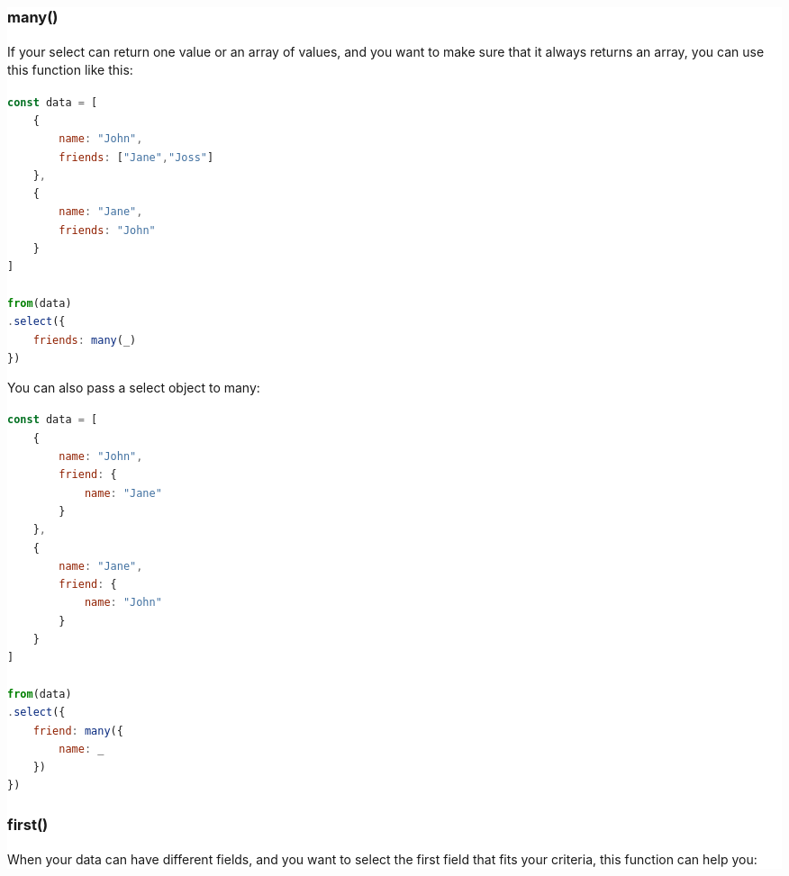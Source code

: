 <a name="many"></a>
### many()

If your select can return one value or an array of values, and you want to make sure that it always returns an array, you can use this function like this:

```javascript
const data = [
	{
		name: "John",
		friends: ["Jane","Joss"]
	},
	{
		name: "Jane",
		friends: "John"
	}
]

from(data)
.select({
	friends: many(_)
})
```
You can also pass a select object to many:

```javascript
const data = [
	{
		name: "John",
		friend: {
			name: "Jane"
		}
	},
	{
		name: "Jane",
		friend: {
			name: "John"
		}
	}
]

from(data)
.select({
	friend: many({
		name: _
	})
})
```

<a name="first"></a>
### first()

When your data can have different fields, and you want to select the first field that fits your criteria, this function can help you:
